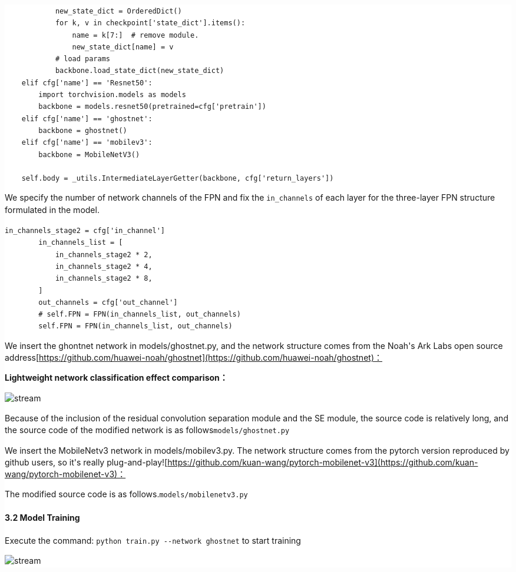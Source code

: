 ```
            new_state_dict = OrderedDict()
            for k, v in checkpoint['state_dict'].items():
                name = k[7:]  # remove module.
                new_state_dict[name] = v
            # load params
            backbone.load_state_dict(new_state_dict)
    elif cfg['name'] == 'Resnet50':
        import torchvision.models as models
        backbone = models.resnet50(pretrained=cfg['pretrain'])
    elif cfg['name'] == 'ghostnet':
        backbone = ghostnet()
    elif cfg['name'] == 'mobilev3':
        backbone = MobileNetV3()

    self.body = _utils.IntermediateLayerGetter(backbone, cfg['return_layers'])
```
We specify the number of network channels of the FPN and fix the `in_channels` of each layer for the three-layer FPN structure formulated in the model.

```
in_channels_stage2 = cfg['in_channel']
        in_channels_list = [
            in_channels_stage2 * 2,
            in_channels_stage2 * 4,
            in_channels_stage2 * 8,
        ]
        out_channels = cfg['out_channel']
        # self.FPN = FPN(in_channels_list, out_channels)
        self.FPN = FPN(in_channels_list, out_channels)
```

We insert the ghontnet network in models/ghostnet.py, and the network structure comes from the Noah's Ark Labs open source address[https://github.com/huawei-noah/ghostnet](https://github.com/huawei-noah/ghostnet)：

**Lightweight network classification effect comparison：**

<img src="https://img-blog.csdnimg.cn/20210610215038358.png" width="600" alt="stream"/><br/>

Because of the inclusion of the residual convolution separation module and the SE module, the source code is relatively long, and the source code of the modified network is as follows`models/ghostnet.py`

We insert the MobileNetv3 network in models/mobilev3.py. The network structure comes from the pytorch version reproduced by github users, so it's really plug-and-play![https://github.com/kuan-wang/pytorch-mobilenet-v3](https://github.com/kuan-wang/pytorch-mobilenet-v3)：

The modified source code is as follows.`models/mobilenetv3.py`

#### 3.2 Model Training

Execute the command: `python train.py --network ghostnet` to start training

<img src="https://img-blog.csdnimg.cn/20210610221938138.png" width="600" alt="stream"/><br/>
